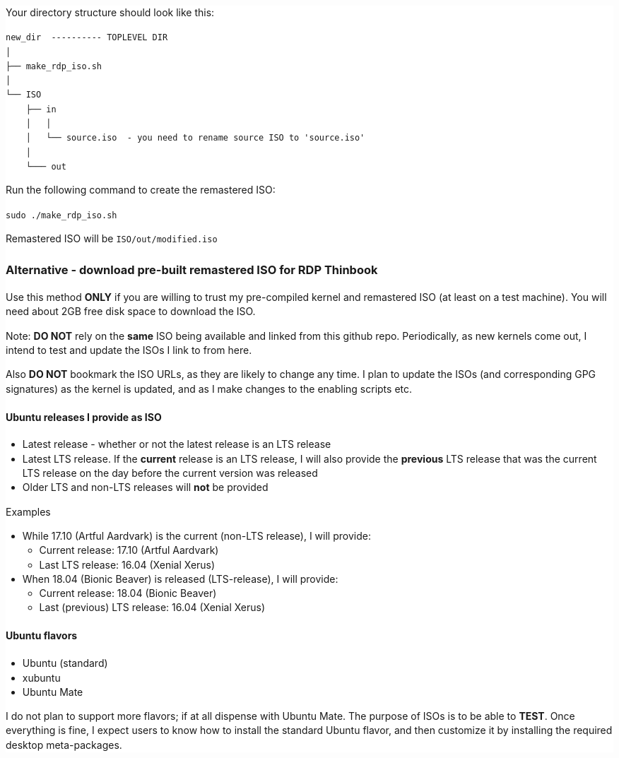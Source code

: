 Your directory structure should look like this:
```
new_dir  ---------- TOPLEVEL DIR
│
├── make_rdp_iso.sh
│
└── ISO
    ├── in
    │   │
    │   └── source.iso  - you need to rename source ISO to 'source.iso'
    │
    └─── out
```
Run the following command to create the remastered ISO:
```
sudo ./make_rdp_iso.sh
```

Remastered ISO will be ```ISO/out/modified.iso```


### Alternative - download pre-built remastered ISO for RDP Thinbook
Use this method **ONLY** if you are willing to trust my pre-compiled kernel and remastered ISO (at least on a test machine). You will need about 2GB free disk space to download the ISO. 

Note: **DO NOT** rely on the **same** ISO being available and linked from this github repo. Periodically, as new kernels come out, I intend to test and update the ISOs I link to from here.

Also **DO NOT** bookmark the ISO URLs, as they are likely to change any time. I plan to update the ISOs (and corresponding GPG signatures) as the kernel is updated, and as I make changes to the enabling scripts etc.

#### Ubuntu releases I provide as ISO
- Latest release - whether or not the latest release is an LTS release
- Latest LTS release. If the **current** release is an LTS release, I will also provide the **previous** LTS release that was the current LTS release on the day before the current version was released
- Older LTS and non-LTS releases will **not** be provided

Examples

- While 17.10 (Artful Aardvark) is the current (non-LTS release), I will provide:
    - Current release: 17.10 (Artful Aardvark)
    - Last LTS release: 16.04 (Xenial Xerus)
- When 18.04 (Bionic Beaver) is released (LTS-release), I will provide:
    - Current release: 18.04 (Bionic Beaver)
    - Last (previous) LTS release: 16.04 (Xenial Xerus)

#### Ubuntu flavors
- Ubuntu (standard)
- xubuntu
- Ubuntu Mate

I do not plan to support more flavors; if at all dispense with Ubuntu Mate. The purpose of ISOs is to be able to **TEST**. Once everything is fine, I expect users to know how to install the standard Ubuntu flavor, and then customize it by installing the required desktop meta-packages.
